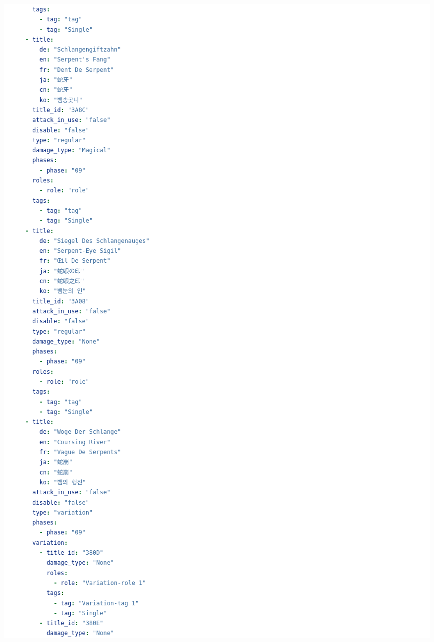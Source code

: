 ```yaml
        tags:
          - tag: "tag"
          - tag: "Single"
      - title:
          de: "Schlangengiftzahn"
          en: "Serpent's Fang"
          fr: "Dent De Serpent"
          ja: "蛇牙"
          cn: "蛇牙"
          ko: "뱀송곳니"
        title_id: "3A8C"
        attack_in_use: "false"
        disable: "false"
        type: "regular"
        damage_type: "Magical"
        phases:
          - phase: "09"
        roles:
          - role: "role"
        tags:
          - tag: "tag"
          - tag: "Single"
      - title:
          de: "Siegel Des Schlangenauges"
          en: "Serpent-Eye Sigil"
          fr: "Œil De Serpent"
          ja: "蛇眼の印"
          cn: "蛇眼之印"
          ko: "뱀눈의 인"
        title_id: "3A08"
        attack_in_use: "false"
        disable: "false"
        type: "regular"
        damage_type: "None"
        phases:
          - phase: "09"
        roles:
          - role: "role"
        tags:
          - tag: "tag"
          - tag: "Single"
      - title:
          de: "Woge Der Schlange"
          en: "Coursing River"
          fr: "Vague De Serpents"
          ja: "蛇崩"
          cn: "蛇崩"
          ko: "뱀의 행진"
        attack_in_use: "false"
        disable: "false"
        type: "variation"
        phases:
          - phase: "09"
        variation:
          - title_id: "380D"
            damage_type: "None"
            roles:
              - role: "Variation-role 1"
            tags:
              - tag: "Variation-tag 1"
              - tag: "Single"
          - title_id: "380E"
            damage_type: "None"
```